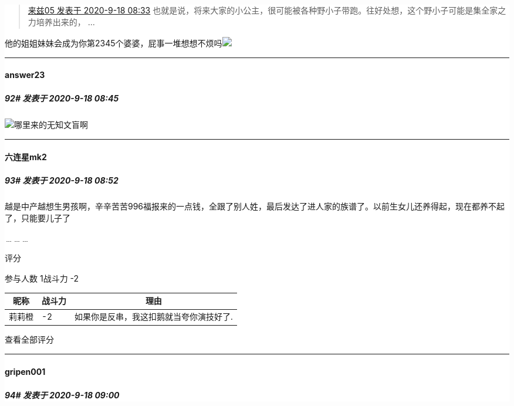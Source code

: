 

<blockquote><a href="httphttps://bbs.saraba1st.com/2b/forum.php?mod=redirect&amp;goto=findpost&amp;pid=48773447&amp;ptid=1960457" target="_blank">来兹05 发表于 2020-9-18 08:33</a>
也就是说，将来大家的小公主，很可能被各种野小子带跑。往好处想，这个野小子可能是集全家之力培养出来的， ...</blockquote>
他的姐姐妹妹会成为你第2345个婆婆，屁事一堆想想不烦吗<img src="https://static.saraba1st.com/image/smiley/face2017/022.png" referrerpolicy="no-referrer">







-----

####  answer23  
##### 92#       发表于 2020-9-18 08:45



<img src="https://static.saraba1st.com/image/smiley/face2017/066.png" referrerpolicy="no-referrer">哪里来的无知文盲啊







-----

####  六连星mk2  
##### 93#       发表于 2020-9-18 08:52




越是中产越想生男孩啊，辛辛苦苦996福报来的一点钱，全跟了别人姓，最后发达了进人家的族谱了。以前生女儿还养得起，现在都养不起了，只能要儿子了



﹍﹍﹍

评分





 参与人数 1战斗力 -2

|昵称|战斗力|理由|
|----|---|---|
| 莉莉橙|-2|如果你是反串，我这扣鹅就当夸你演技好了.|



查看全部评分






-----

####  gripen001  
##### 94#       发表于 2020-9-18 09:00
